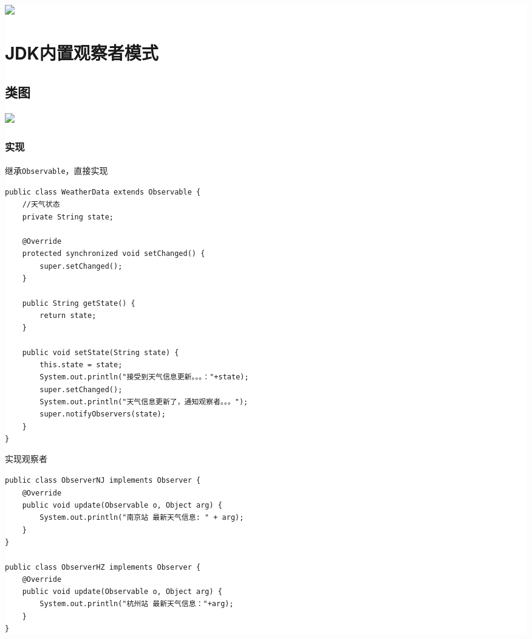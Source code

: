 ![](https://oscimg.oschina.net/oscnet/ba9539483f6c450b1e6b93297042c351c28.jpg)

# JDK内置观察者模式

## 类图

![](https://oscimg.oschina.net/oscnet/dd8a550135ddf2c83985c249cf92d39471e.jpg)

### 实现

继承`Observable`，直接实现

```
public class WeatherData extends Observable {
    //天气状态
    private String state;

    @Override
    protected synchronized void setChanged() {
        super.setChanged();
    }

    public String getState() {
        return state;
    }

    public void setState(String state) {
        this.state = state;
        System.out.println("接受到天气信息更新。。。："+state);
        super.setChanged();
        System.out.println("天气信息更新了，通知观察者。。。");
        super.notifyObservers(state);
    }
}
```

实现观察者

```
public class ObserverNJ implements Observer {
    @Override
    public void update(Observable o, Object arg) {
        System.out.println("南京站 最新天气信息: " + arg);
    }
}

public class ObserverHZ implements Observer {
    @Override
    public void update(Observable o, Object arg) {
        System.out.println("杭州站 最新天气信息："+arg);
    }
}
```
